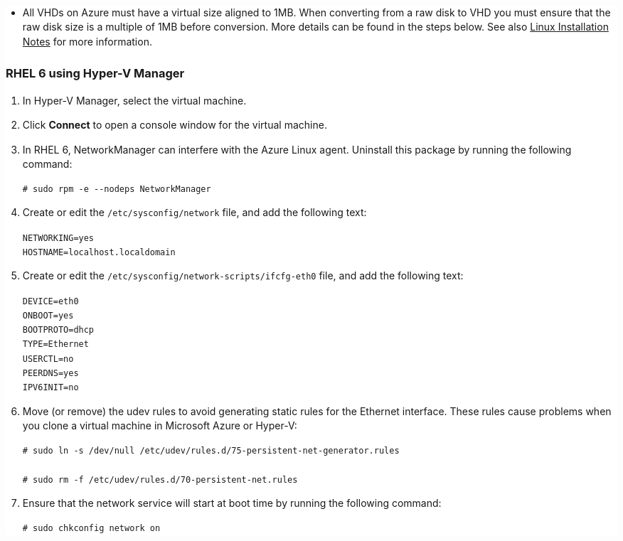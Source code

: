 * All VHDs on Azure must have a virtual size aligned to 1MB. When converting from a raw disk to VHD you must ensure that the raw disk size is a multiple of 1MB before conversion. More details can be found in the steps below. See also [Linux Installation Notes](create-upload-generic.md#general-linux-installation-notes) for more information.

### RHEL 6 using Hyper-V Manager

1. In Hyper-V Manager, select the virtual machine.

1. Click **Connect** to open a console window for the virtual machine.

1. In RHEL 6, NetworkManager can interfere with the Azure Linux agent. Uninstall this package by running the following command:

    ```console
    # sudo rpm -e --nodeps NetworkManager
    ```

1. Create or edit the `/etc/sysconfig/network` file, and add the following text:

    ```config
    NETWORKING=yes
    HOSTNAME=localhost.localdomain
    ```

1. Create or edit the `/etc/sysconfig/network-scripts/ifcfg-eth0` file, and add the following text:

    ```config
    DEVICE=eth0
    ONBOOT=yes
    BOOTPROTO=dhcp
    TYPE=Ethernet
    USERCTL=no
    PEERDNS=yes
    IPV6INIT=no
    ```

1. Move (or remove) the udev rules to avoid generating static rules for the Ethernet interface. These rules cause problems when you clone a virtual machine in Microsoft Azure or Hyper-V:

    ```console
    # sudo ln -s /dev/null /etc/udev/rules.d/75-persistent-net-generator.rules

    # sudo rm -f /etc/udev/rules.d/70-persistent-net.rules
    ```

1. Ensure that the network service will start at boot time by running the following command:

    ```console
    # sudo chkconfig network on
    ```
